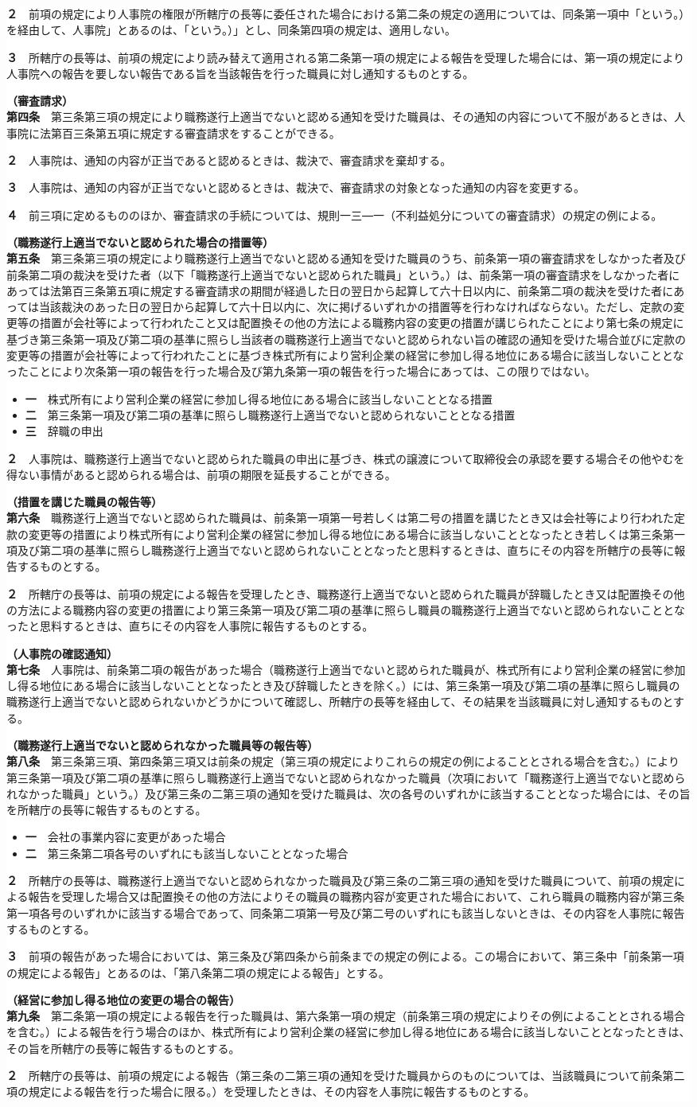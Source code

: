 **２**　前項の規定により人事院の権限が所轄庁の長等に委任された場合における第二条の規定の適用については、同条第一項中「という。）を経由して、人事院」とあるのは、「という。）」とし、同条第四項の規定は、適用しない。  
  
**３**　所轄庁の長等は、前項の規定により読み替えて適用される第二条第一項の規定による報告を受理した場合には、第一項の規定により人事院への報告を要しない報告である旨を当該報告を行った職員に対し通知するものとする。  
  
**（審査請求）**  
**第四条**　第三条第三項の規定により職務遂行上適当でないと認める通知を受けた職員は、その通知の内容について不服があるときは、人事院に法第百三条第五項に規定する審査請求をすることができる。  
  
**２**　人事院は、通知の内容が正当であると認めるときは、裁決で、審査請求を棄却する。  
  
**３**　人事院は、通知の内容が正当でないと認めるときは、裁決で、審査請求の対象となった通知の内容を変更する。  
  
**４**　前三項に定めるもののほか、審査請求の手続については、規則一三―一（不利益処分についての審査請求）の規定の例による。  
  
**（職務遂行上適当でないと認められた場合の措置等）**  
**第五条**　第三条第三項の規定により職務遂行上適当でないと認める通知を受けた職員のうち、前条第一項の審査請求をしなかった者及び前条第二項の裁決を受けた者（以下「職務遂行上適当でないと認められた職員」という。）は、前条第一項の審査請求をしなかった者にあっては法第百三条第五項に規定する審査請求の期間が経過した日の翌日から起算して六十日以内に、前条第二項の裁決を受けた者にあっては当該裁決のあった日の翌日から起算して六十日以内に、次に掲げるいずれかの措置等を行わなければならない。ただし、定款の変更等の措置が会社等によって行われたこと又は配置換その他の方法による職務内容の変更の措置が講じられたことにより第七条の規定に基づき第三条第一項及び第二項の基準に照らし当該者の職務遂行上適当でないと認められない旨の確認の通知を受けた場合並びに定款の変更等の措置が会社等によって行われたことに基づき株式所有により営利企業の経営に参加し得る地位にある場合に該当しないこととなったことにより次条第一項の報告を行った場合及び第九条第一項の報告を行った場合にあっては、この限りではない。  
* **一**　株式所有により営利企業の経営に参加し得る地位にある場合に該当しないこととなる措置  
* **二**　第三条第一項及び第二項の基準に照らし職務遂行上適当でないと認められないこととなる措置  
* **三**　辞職の申出  
  
**２**　人事院は、職務遂行上適当でないと認められた職員の申出に基づき、株式の譲渡について取締役会の承認を要する場合その他やむを得ない事情があると認められる場合は、前項の期限を延長することができる。  
  
**（措置を講じた職員の報告等）**  
**第六条**　職務遂行上適当でないと認められた職員は、前条第一項第一号若しくは第二号の措置を講じたとき又は会社等により行われた定款の変更等の措置により株式所有により営利企業の経営に参加し得る地位にある場合に該当しないこととなったとき若しくは第三条第一項及び第二項の基準に照らし職務遂行上適当でないと認められないこととなったと思料するときは、直ちにその内容を所轄庁の長等に報告するものとする。  
  
**２**　所轄庁の長等は、前項の規定による報告を受理したとき、職務遂行上適当でないと認められた職員が辞職したとき又は配置換その他の方法による職務内容の変更の措置により第三条第一項及び第二項の基準に照らし職員の職務遂行上適当でないと認められないこととなったと思料するときは、直ちにその内容を人事院に報告するものとする。  
  
**（人事院の確認通知）**  
**第七条**　人事院は、前条第二項の報告があった場合（職務遂行上適当でないと認められた職員が、株式所有により営利企業の経営に参加し得る地位にある場合に該当しないこととなったとき及び辞職したときを除く。）には、第三条第一項及び第二項の基準に照らし職員の職務遂行上適当でないと認められないかどうかについて確認し、所轄庁の長等を経由して、その結果を当該職員に対し通知するものとする。  
  
**（職務遂行上適当でないと認められなかった職員等の報告等）**  
**第八条**　第三条第三項、第四条第三項又は前条の規定（第三項の規定によりこれらの規定の例によることとされる場合を含む。）により第三条第一項及び第二項の基準に照らし職務遂行上適当でないと認められなかった職員（次項において「職務遂行上適当でないと認められなかった職員」という。）及び第三条の二第三項の通知を受けた職員は、次の各号のいずれかに該当することとなった場合には、その旨を所轄庁の長等に報告するものとする。  
* **一**　会社の事業内容に変更があった場合  
* **二**　第三条第二項各号のいずれにも該当しないこととなった場合  
  
**２**　所轄庁の長等は、職務遂行上適当でないと認められなかった職員及び第三条の二第三項の通知を受けた職員について、前項の規定による報告を受理した場合又は配置換その他の方法によりその職員の職務内容が変更された場合において、これら職員の職務内容が第三条第一項各号のいずれかに該当する場合であって、同条第二項第一号及び第二号のいずれにも該当しないときは、その内容を人事院に報告するものとする。  
  
**３**　前項の報告があった場合においては、第三条及び第四条から前条までの規定の例による。この場合において、第三条中「前条第一項の規定による報告」とあるのは、「第八条第二項の規定による報告」とする。  
  
**（経営に参加し得る地位の変更の場合の報告）**  
**第九条**　第二条第一項の規定による報告を行った職員は、第六条第一項の規定（前条第三項の規定によりその例によることとされる場合を含む。）による報告を行う場合のほか、株式所有により営利企業の経営に参加し得る地位にある場合に該当しないこととなったときは、その旨を所轄庁の長等に報告するものとする。  
  
**２**　所轄庁の長等は、前項の規定による報告（第三条の二第三項の通知を受けた職員からのものについては、当該職員について前条第二項の規定による報告を行った場合に限る。）を受理したときは、その内容を人事院に報告するものとする。  
  